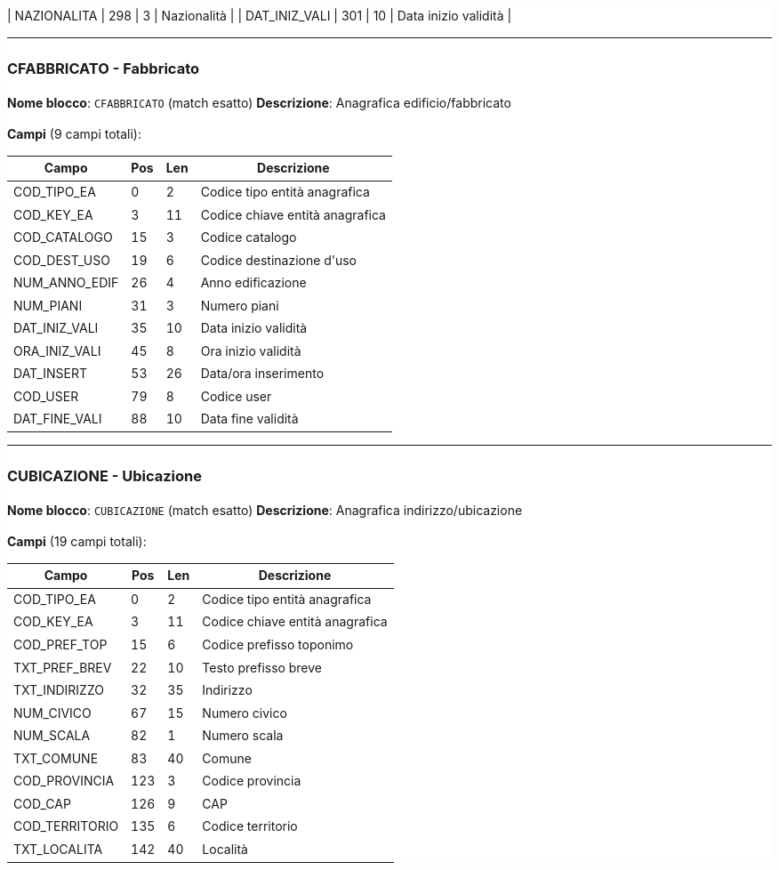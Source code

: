 | NAZIONALITA | 298 | 3 | Nazionalità |
| DAT_INIZ_VALI | 301 | 10 | Data inizio validità |

---

### CFABBRICATO - Fabbricato

**Nome blocco**: `CFABBRICATO` (match esatto)
**Descrizione**: Anagrafica edificio/fabbricato

**Campi** (9 campi totali):

| Campo | Pos | Len | Descrizione |
|-------|-----|-----|-------------|
| COD_TIPO_EA | 0 | 2 | Codice tipo entità anagrafica |
| COD_KEY_EA | 3 | 11 | Codice chiave entità anagrafica |
| COD_CATALOGO | 15 | 3 | Codice catalogo |
| COD_DEST_USO | 19 | 6 | Codice destinazione d'uso |
| NUM_ANNO_EDIF | 26 | 4 | Anno edificazione |
| NUM_PIANI | 31 | 3 | Numero piani |
| DAT_INIZ_VALI | 35 | 10 | Data inizio validità |
| ORA_INIZ_VALI | 45 | 8 | Ora inizio validità |
| DAT_INSERT | 53 | 26 | Data/ora inserimento |
| COD_USER | 79 | 8 | Codice user |
| DAT_FINE_VALI | 88 | 10 | Data fine validità |

---

### CUBICAZIONE - Ubicazione

**Nome blocco**: `CUBICAZIONE` (match esatto)
**Descrizione**: Anagrafica indirizzo/ubicazione

**Campi** (19 campi totali):

| Campo | Pos | Len | Descrizione |
|-------|-----|-----|-------------|
| COD_TIPO_EA | 0 | 2 | Codice tipo entità anagrafica |
| COD_KEY_EA | 3 | 11 | Codice chiave entità anagrafica |
| COD_PREF_TOP | 15 | 6 | Codice prefisso toponimo |
| TXT_PREF_BREV | 22 | 10 | Testo prefisso breve |
| TXT_INDIRIZZO | 32 | 35 | Indirizzo |
| NUM_CIVICO | 67 | 15 | Numero civico |
| NUM_SCALA | 82 | 1 | Numero scala |
| TXT_COMUNE | 83 | 40 | Comune |
| COD_PROVINCIA | 123 | 3 | Codice provincia |
| COD_CAP | 126 | 9 | CAP |
| COD_TERRITORIO | 135 | 6 | Codice territorio |
| TXT_LOCALITA | 142 | 40 | Località |